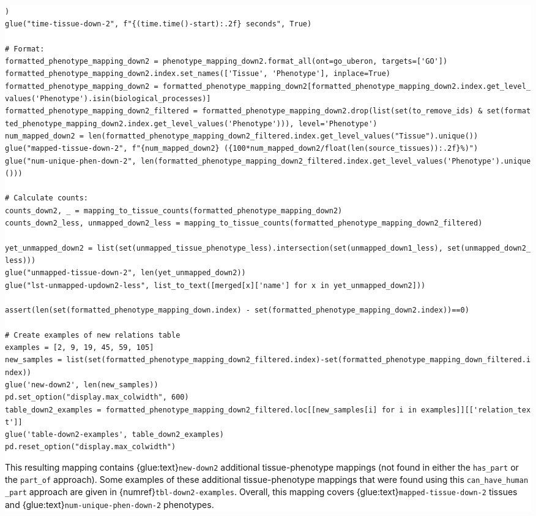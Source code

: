 ```{code-cell} ipython3
)
glue("time-tissue-down-2", f"{(time.time()-start):.2f} seconds", True)

# Format:
formatted_phenotype_mapping_down2 = phenotype_mapping_down2.format_all(ont=go_uberon, targets=['GO'])
formatted_phenotype_mapping_down2.index.set_names(['Tissue', 'Phenotype'], inplace=True)
formatted_phenotype_mapping_down2 = formatted_phenotype_mapping_down2[formatted_phenotype_mapping_down2.index.get_level_values('Phenotype').isin(biological_processes)]
formatted_phenotype_mapping_down2_filtered = formatted_phenotype_mapping_down2.drop(list(set(to_remove_ids) & set(formatted_phenotype_mapping_down2.index.get_level_values('Phenotype'))), level='Phenotype')
num_mapped_down2 = len(formatted_phenotype_mapping_down2_filtered.index.get_level_values("Tissue").unique())
glue("mapped-tissue-down-2", f"{num_mapped_down2} ({100*num_mapped_down2/float(len(source_tissues)):.2f}%)")
glue("num-unique-phen-down-2", len(formatted_phenotype_mapping_down2_filtered.index.get_level_values('Phenotype').unique()))

# Calculate counts:
counts_down2, _ = mapping_to_tissue_counts(formatted_phenotype_mapping_down2)
counts_down2_less, unmapped_down2_less = mapping_to_tissue_counts(formatted_phenotype_mapping_down2_filtered)

yet_unmapped_down2 = list(set(unmapped_tissue_phenotype_less).intersection(set(unmapped_down1_less), set(unmapped_down2_less)))
glue("unmapped-tissue-down-2", len(yet_unmapped_down2))
glue("lst-unmapped-updown2-less", list_to_text([merged[x]['name'] for x in yet_unmapped_down2]))

assert(len(set(formatted_phenotype_mapping_down.index) - set(formatted_phenotype_mapping_down2.index))==0)

# Create examples of new relations table
examples = [2, 9, 19, 45, 59, 105]
new_samples = list(set(formatted_phenotype_mapping_down2_filtered.index)-set(formatted_phenotype_mapping_down_filtered.index))
glue('new-down2', len(new_samples))
pd.set_option("display.max_colwidth", 600)
table_down2_examples = formatted_phenotype_mapping_down2_filtered.loc[[new_samples[i] for i in examples]][['relation_text']]
glue('table-down2-examples', table_down2_examples)
pd.reset_option("display.max_colwidth")
```

[//]: # (TODO: Explain more in both categories, and less unmapped)
This resulting mapping contains {glue:text}`new-down2` additional tissue-phenotype mappings (not found in either the `has_part` or the `part_of` approach).
Some examples of these additional tissue-phenotype mappings that were found using this `can_have_human_part` approach are given in {numref}`tbl-down2-examples`.
Overall, this mapping covers {glue:text}`mapped-tissue-down-2` tissues and {glue:text}`num-unique-phen-down-2` phenotypes.


[//]: # (TODO: Mention in filip chapter that originally I didn't include via CL in filip, maybe tell the story a bit better here... Like present just with Uberon, then with CL)
[//]: # (TODO: Mention in discussion that it would be easier to build in preference per tissue type)
[//]: # (TODO: Make sure they are biological_process not cellular_component)
[//]: # (TODO: Bug reading in alt_id GO_0061039, GO_0008585, put in Ontolopy GH)
[//]: # (TODO: Check unmapped-updown-less - missing number)
[//]: # (TODO: Link to website - and say that images can be scrolled over to see each tissue - figure showing up weird)
[//]: # (TODO: Clumsy table, would probably be better to have unmapped by this)
[//]: # (TODO: Put the overall mapping table available for download on the OSF, and link)
[//]: # (TODO: Change phrasing if I end up running on GH Actions)